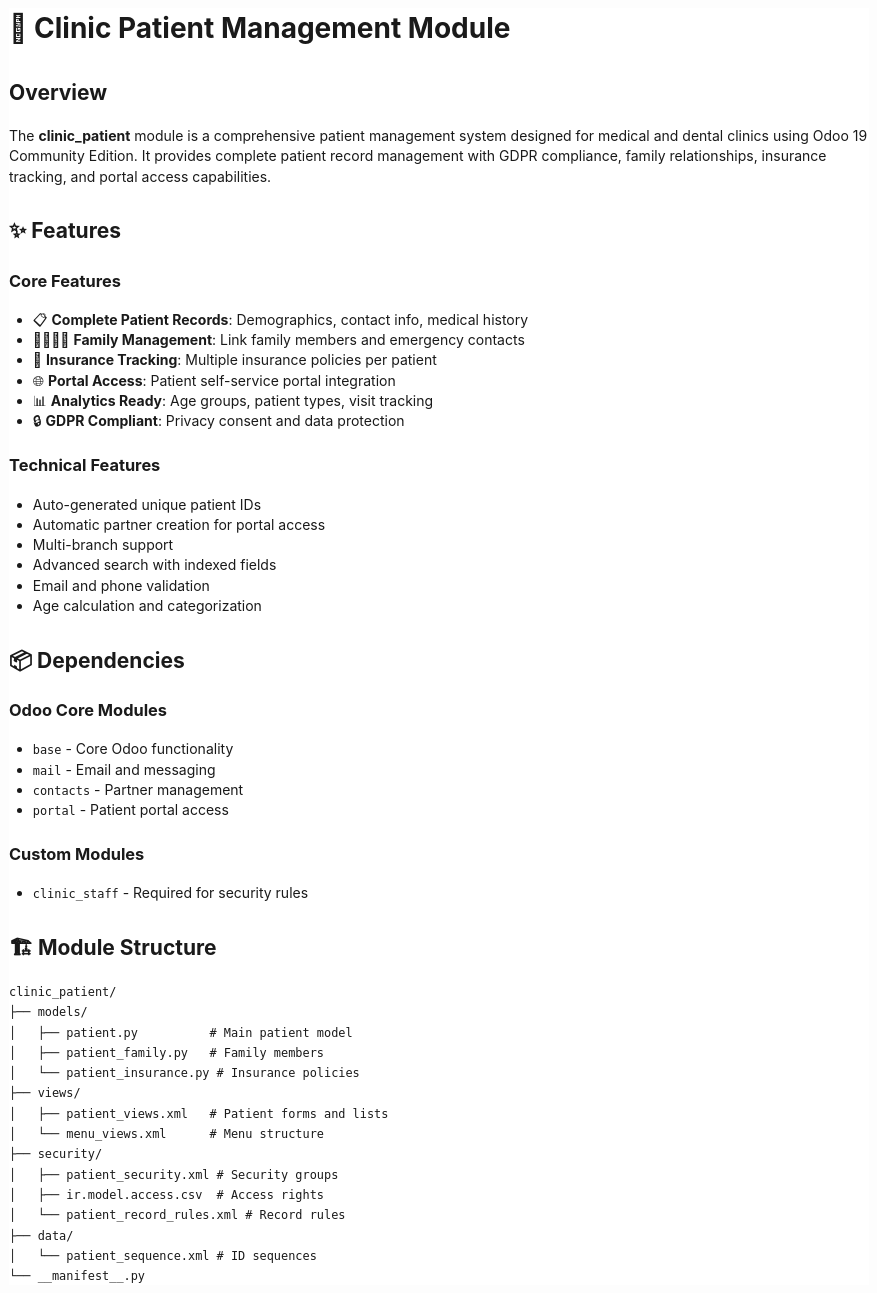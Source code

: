 # 👥 Clinic Patient Management Module

## Overview
The **clinic_patient** module is a comprehensive patient management system designed for medical and dental clinics using Odoo 19 Community Edition. It provides complete patient record management with GDPR compliance, family relationships, insurance tracking, and portal access capabilities.

## ✨ Features

### Core Features
- 📋 **Complete Patient Records**: Demographics, contact info, medical history
- 👨‍👩‍👧‍👦 **Family Management**: Link family members and emergency contacts
- 🏥 **Insurance Tracking**: Multiple insurance policies per patient
- 🌐 **Portal Access**: Patient self-service portal integration
- 📊 **Analytics Ready**: Age groups, patient types, visit tracking
- 🔒 **GDPR Compliant**: Privacy consent and data protection

### Technical Features
- Auto-generated unique patient IDs
- Automatic partner creation for portal access
- Multi-branch support
- Advanced search with indexed fields
- Email and phone validation
- Age calculation and categorization

## 📦 Dependencies

### Odoo Core Modules
- `base` - Core Odoo functionality
- `mail` - Email and messaging
- `contacts` - Partner management
- `portal` - Patient portal access

### Custom Modules
- `clinic_staff` - Required for security rules

## 🏗️ Module Structure

```
clinic_patient/
├── models/
│   ├── patient.py          # Main patient model
│   ├── patient_family.py   # Family members
│   └── patient_insurance.py # Insurance policies
├── views/
│   ├── patient_views.xml   # Patient forms and lists
│   └── menu_views.xml      # Menu structure
├── security/
│   ├── patient_security.xml # Security groups
│   ├── ir.model.access.csv  # Access rights
│   └── patient_record_rules.xml # Record rules
├── data/
│   └── patient_sequence.xml # ID sequences
└── __manifest__.py
```
